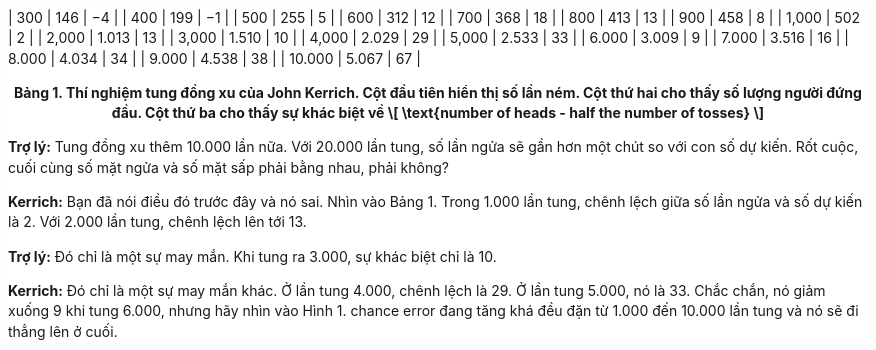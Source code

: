 | 300              | 146             | −4         |
| 400              | 199             | −1         |
| 500              | 255             | 5          |
| 600              | 312             | 12         |
| 700              | 368             | 18         |
| 800              | 413             | 13         |
| 900              | 458             | 8          |
| 1,000            | 502             | 2          |
| 2,000            | 1.013           | 13         |
| 3,000            | 1.510           | 10         |
| 4,000            | 2.029           | 29         |
| 5,000            | 2.533           | 33         |
| 6.000            | 3.009           | 9          |
| 7.000            | 3.516           | 16         |
| 8.000            | 4.034           | 34         |
| 9.000            | 4.538           | 38         |
| 10.000           | 5.067           | 67         |

**<center>Bảng 1. Thí nghiệm tung đồng xu của John Kerrich. Cột đầu tiên hiển thị số lần ném. Cột thứ hai cho thấy số lượng người đứng đầu. Cột thứ ba cho thấy sự khác biệt về
\\[
\text{number of heads - half the number of tosses}
\\]</center>**

**Trợ lý:** Tung đồng xu thêm 10.000 lần nữa. Với 20.000 lần tung, số lần ngửa sẽ gần hơn một chút so với con số dự kiến. Rốt cuộc, cuối cùng số mặt ngửa và số mặt sấp phải bằng nhau, phải không?

**Kerrich:** Bạn đã nói điều đó trước đây và nó sai. Nhìn vào Bảng 1. Trong 1.000 lần tung, chênh lệch giữa số lần ngửa và số dự kiến là 2. Với 2.000 lần tung, chênh lệch lên tới 13.

**Trợ lý:** Đó chỉ là một sự may mắn. Khi tung ra 3.000, sự khác biệt chỉ là 10.

**Kerrich:** Đó chỉ là một sự may mắn khác. Ở lần tung 4.000, chênh lệch là 29. Ở lần tung 5.000, nó là 33. Chắc chắn, nó giảm xuống 9 khi tung 6.000, nhưng hãy nhìn vào Hình 1. chance error đang tăng khá đều đặn từ 1.000 đến 10.000 lần tung và nó sẽ đi thẳng lên ở cuối.
